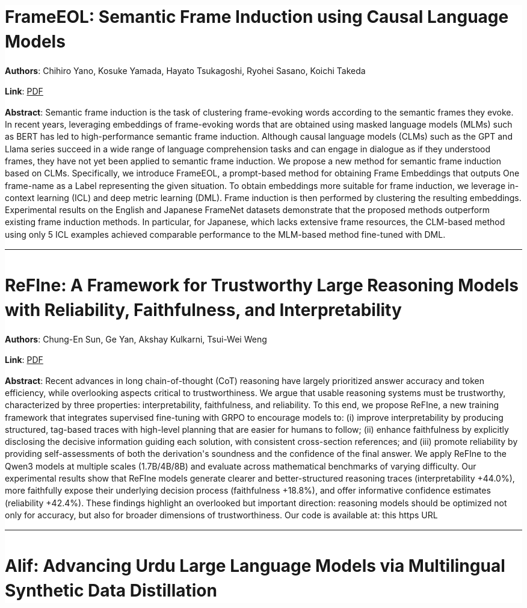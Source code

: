# FrameEOL: Semantic Frame Induction using Causal Language Models 

**Authors**: Chihiro Yano, Kosuke Yamada, Hayato Tsukagoshi, Ryohei Sasano, Koichi Takeda  

**Link**: [PDF](https://arxiv.org/pdf/2510.09097)  

**Abstract**: Semantic frame induction is the task of clustering frame-evoking words according to the semantic frames they evoke. In recent years, leveraging embeddings of frame-evoking words that are obtained using masked language models (MLMs) such as BERT has led to high-performance semantic frame induction. Although causal language models (CLMs) such as the GPT and Llama series succeed in a wide range of language comprehension tasks and can engage in dialogue as if they understood frames, they have not yet been applied to semantic frame induction. We propose a new method for semantic frame induction based on CLMs. Specifically, we introduce FrameEOL, a prompt-based method for obtaining Frame Embeddings that outputs One frame-name as a Label representing the given situation. To obtain embeddings more suitable for frame induction, we leverage in-context learning (ICL) and deep metric learning (DML). Frame induction is then performed by clustering the resulting embeddings. Experimental results on the English and Japanese FrameNet datasets demonstrate that the proposed methods outperform existing frame induction methods. In particular, for Japanese, which lacks extensive frame resources, the CLM-based method using only 5 ICL examples achieved comparable performance to the MLM-based method fine-tuned with DML. 

---
# ReFIne: A Framework for Trustworthy Large Reasoning Models with Reliability, Faithfulness, and Interpretability 

**Authors**: Chung-En Sun, Ge Yan, Akshay Kulkarni, Tsui-Wei Weng  

**Link**: [PDF](https://arxiv.org/pdf/2510.09062)  

**Abstract**: Recent advances in long chain-of-thought (CoT) reasoning have largely prioritized answer accuracy and token efficiency, while overlooking aspects critical to trustworthiness. We argue that usable reasoning systems must be trustworthy, characterized by three properties: interpretability, faithfulness, and reliability. To this end, we propose ReFIne, a new training framework that integrates supervised fine-tuning with GRPO to encourage models to: (i) improve interpretability by producing structured, tag-based traces with high-level planning that are easier for humans to follow; (ii) enhance faithfulness by explicitly disclosing the decisive information guiding each solution, with consistent cross-section references; and (iii) promote reliability by providing self-assessments of both the derivation's soundness and the confidence of the final answer. We apply ReFIne to the Qwen3 models at multiple scales (1.7B/4B/8B) and evaluate across mathematical benchmarks of varying difficulty. Our experimental results show that ReFIne models generate clearer and better-structured reasoning traces (interpretability +44.0%), more faithfully expose their underlying decision process (faithfulness +18.8%), and offer informative confidence estimates (reliability +42.4%). These findings highlight an overlooked but important direction: reasoning models should be optimized not only for accuracy, but also for broader dimensions of trustworthiness. Our code is available at: this https URL 

---
# Alif: Advancing Urdu Large Language Models via Multilingual Synthetic Data Distillation 
